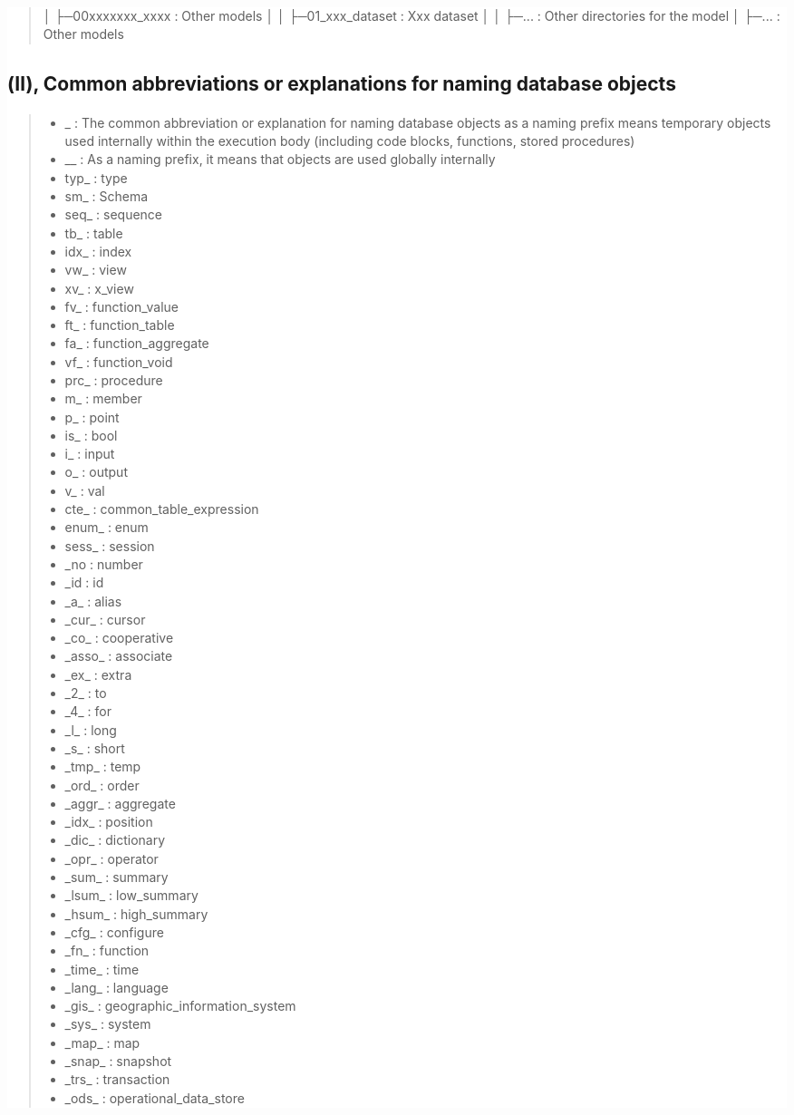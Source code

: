 >│     ├─00xxxxxxx_xxxx                                 : Other models
>│     │  ├─01_xxx_dataset                              : Xxx dataset
>│     │  ├─...                                         : Other directories for the model
>│     ├─...                                            : Other models
>```

## (Ⅱ), Common abbreviations or explanations for naming database objects
>* \_            : The common abbreviation or explanation for naming database objects as a naming prefix means temporary objects used internally within the execution body (including code blocks, functions, stored procedures)
>* \_\_          : As a naming prefix, it means that objects are used globally internally
>* typ\_         : type
>* sm\_          : Schema
>* seq\_         : sequence
>* tb\_          : table
>* idx\_         : index
>* vw\_          : view
>* xv\_          : x\_view
>* fv\_          : function\_value
>* ft\_          : function\_table
>* fa\_          : function\_aggregate
>* vf\_          : function\_void
>* prc\_         : procedure
>* m\_           : member
>* p\_           : point
>* is\_          : bool 
>* i\_           : input
>* o\_           : output
>* v\_           : val
>* cte\_         : common\_table\_expression
>* enum\_        : enum
>* sess\_        : session
>* \_no          : number
>* \_id          : id
>* \_a\_         : alias
>* \_cur\_       : cursor
>* \_co\_        : cooperative
>* \_asso\_      : associate
>* \_ex\_        : extra
>* \_2\_         : to
>* \_4\_         : for
>* \_l\_         : long
>* \_s\_         : short
>* \_tmp\_       : temp
>* \_ord\_       : order
>* \_aggr\_      : aggregate
>* \_idx\_       : position
>* \_dic\_       : dictionary
>* \_opr\_       : operator
>* \_sum\_       : summary
>* \_lsum\_      : low\_summary
>* \_hsum\_      : high\_summary
>* \_cfg\_       : configure
>* \_fn\_        : function
>* \_time\_      : time
>* \_lang\_      : language
>* \_gis\_       : geographic\_information\_system
>* \_sys\_       : system
>* \_map\_       : map
>* \_snap\_      : snapshot
>* \_trs\_       : transaction
>* \_ods\_       : operational\_data\_store